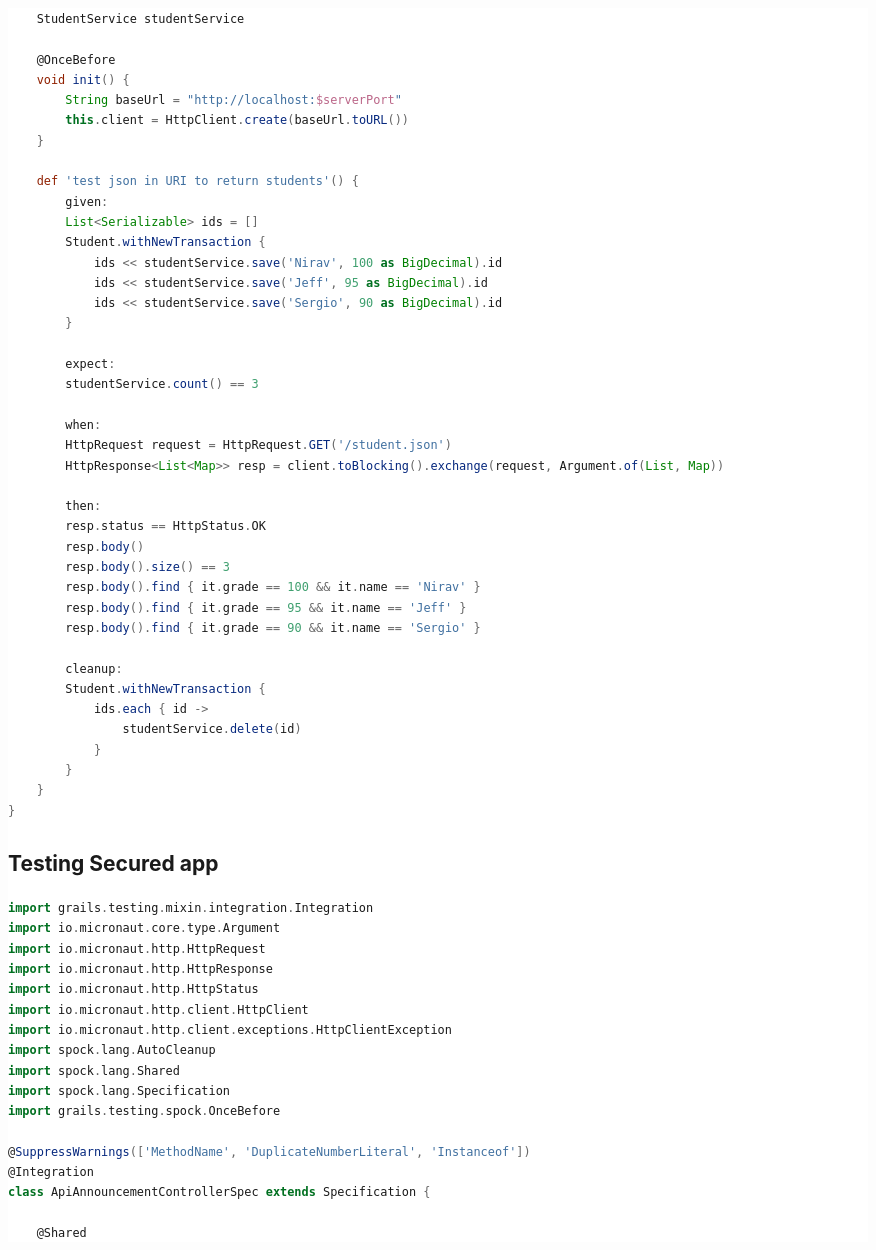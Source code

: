 ```groovy  
    StudentService studentService  
  
    @OnceBefore  
    void init() {  
        String baseUrl = "http://localhost:$serverPort"  
        this.client = HttpClient.create(baseUrl.toURL())  
    }  
  
    def 'test json in URI to return students'() {  
        given:  
        List<Serializable> ids = []  
        Student.withNewTransaction {  
            ids << studentService.save('Nirav', 100 as BigDecimal).id  
            ids << studentService.save('Jeff', 95 as BigDecimal).id  
            ids << studentService.save('Sergio', 90 as BigDecimal).id  
        }  
  
        expect:  
        studentService.count() == 3  
  
        when:  
        HttpRequest request = HttpRequest.GET('/student.json')  
        HttpResponse<List<Map>> resp = client.toBlocking().exchange(request, Argument.of(List, Map))  
  
        then:  
        resp.status == HttpStatus.OK  
        resp.body()  
        resp.body().size() == 3  
        resp.body().find { it.grade == 100 && it.name == 'Nirav' }  
        resp.body().find { it.grade == 95 && it.name == 'Jeff' }  
        resp.body().find { it.grade == 90 && it.name == 'Sergio' }  
  
        cleanup:  
        Student.withNewTransaction {  
            ids.each { id ->  
                studentService.delete(id)  
            }  
        }  
    }  
}  
```  
  
## Testing Secured app  
  
```groovy  
import grails.testing.mixin.integration.Integration  
import io.micronaut.core.type.Argument  
import io.micronaut.http.HttpRequest  
import io.micronaut.http.HttpResponse  
import io.micronaut.http.HttpStatus  
import io.micronaut.http.client.HttpClient  
import io.micronaut.http.client.exceptions.HttpClientException  
import spock.lang.AutoCleanup  
import spock.lang.Shared  
import spock.lang.Specification  
import grails.testing.spock.OnceBefore  
  
@SuppressWarnings(['MethodName', 'DuplicateNumberLiteral', 'Instanceof'])  
@Integration  
class ApiAnnouncementControllerSpec extends Specification {  
  
    @Shared  
```